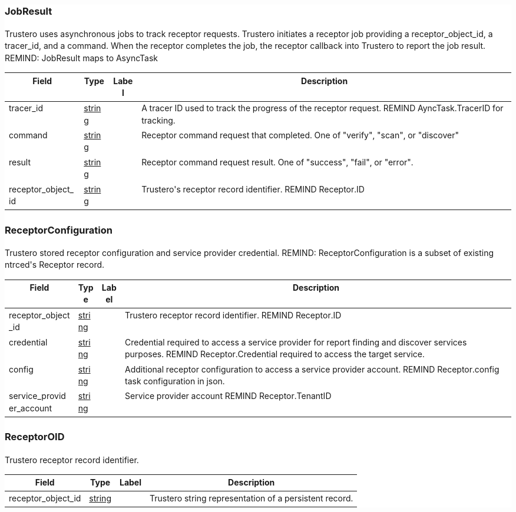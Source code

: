 




<a name="receptor_v1-JobResult"></a>

### JobResult
Trustero uses asynchronous jobs to track receptor requests.  Trustero initiates a receptor job providing a
receptor_object_id, a tracer_id, and a command.  When the receptor completes the job, the receptor callback
into Trustero to report the job result.
REMIND:  JobResult maps to AsyncTask


| Field | Type | Label | Description |
| ----- | ---- | ----- | ----------- |
| tracer_id | [string](#string) |  | A tracer ID used to track the progress of the receptor request. REMIND AyncTask.TracerID for tracking. |
| command | [string](#string) |  | Receptor command request that completed. One of &#34;verify&#34;, &#34;scan&#34;, or &#34;discover&#34; |
| result | [string](#string) |  | Receptor command request result. One of &#34;success&#34;, &#34;fail&#34;, or &#34;error&#34;. |
| receptor_object_id | [string](#string) |  | Trustero&#39;s receptor record identifier. REMIND Receptor.ID |






<a name="receptor_v1-ReceptorConfiguration"></a>

### ReceptorConfiguration
Trustero stored receptor configuration and service provider credential.
REMIND: ReceptorConfiguration is a subset of existing ntrced&#39;s Receptor record.


| Field | Type | Label | Description |
| ----- | ---- | ----- | ----------- |
| receptor_object_id | [string](#string) |  | Trustero receptor record identifier. REMIND Receptor.ID |
| credential | [string](#string) |  | Credential required to access a service provider for report finding and discover services purposes. REMIND Receptor.Credential required to access the target service. |
| config | [string](#string) |  | Additional receptor configuration to access a service provider account. REMIND Receptor.config task configuration in json. |
| service_provider_account | [string](#string) |  | Service provider account REMIND Receptor.TenantID |






<a name="receptor_v1-ReceptorOID"></a>

### ReceptorOID
Trustero receptor record identifier.


| Field | Type | Label | Description |
| ----- | ---- | ----- | ----------- |
| receptor_object_id | [string](#string) |  | Trustero string representation of a persistent record. |
